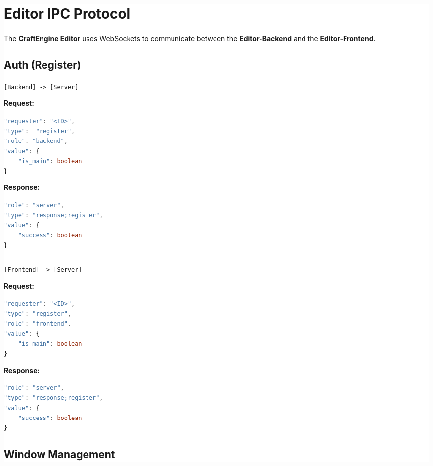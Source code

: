 # Editor IPC Protocol

The **CraftEngine Editor** uses [WebSockets](https://en.wikipedia.org/wiki/WebSocket) to communicate between the **Editor-Backend** and the **Editor-Frontend**.

## Auth (Register)

`[Backend] -> [Server]`

**Request:**

```typescript
"requester": "<ID>",
"type":  "register",
"role": "backend",
"value": {
    "is_main": boolean
}
```

**Response:**

```typescript
"role": "server",
"type": "response;register",
"value": {
    "success": boolean
}
```

---

`[Frontend] -> [Server]`

**Request:**

```typescript
"requester": "<ID>",
"type": "register",
"role": "frontend",
"value": {
    "is_main": boolean
}
```

**Response:**

```typescript
"role": "server",
"type": "response;register",
"value": {
    "success": boolean
}
```

## Window Management
